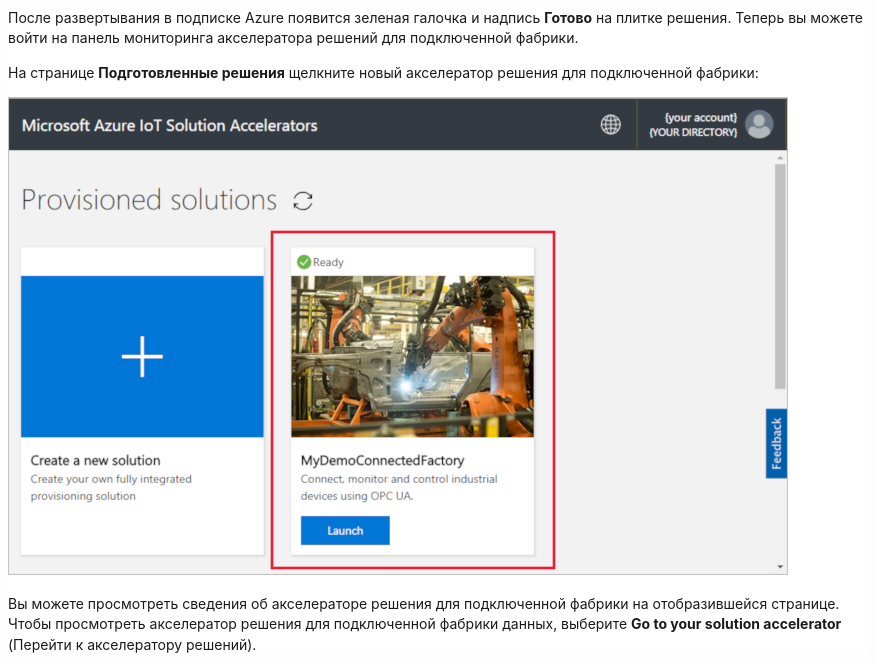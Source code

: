 После развертывания в подписке Azure появится зеленая галочка и надпись **Готово** на плитке решения. Теперь вы можете войти на панель мониторинга акселератора решений для подключенной фабрики.

На странице **Подготовленные решения** щелкните новый акселератор решения для подключенной фабрики:

![Выбор нового решения](./media/quickstart-connected-factory-deploy/choosenew.png)

Вы можете просмотреть сведения об акселераторе решения для подключенной фабрики на отобразившейся странице. Чтобы просмотреть акселератор решения для подключенной фабрики данных, выберите **Go to your solution accelerator** (Перейти к акселератору решений).
